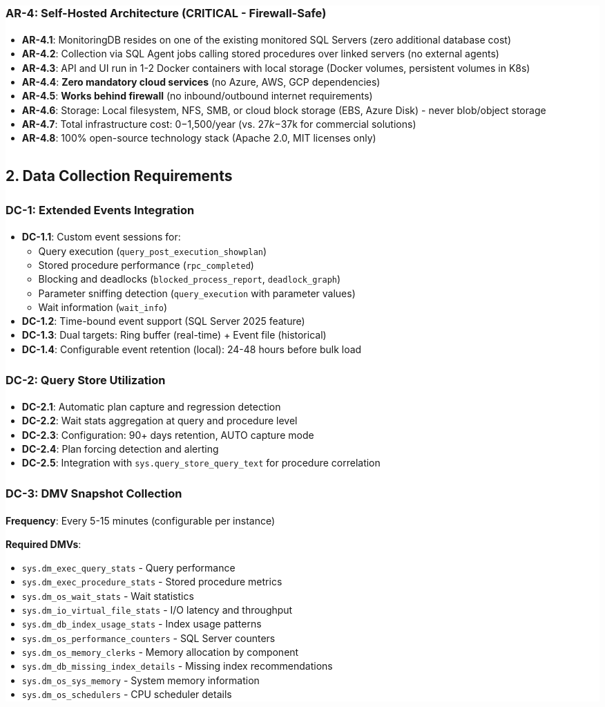 ### AR-4: Self-Hosted Architecture (CRITICAL - Firewall-Safe)
- **AR-4.1**: MonitoringDB resides on one of the existing monitored SQL Servers (zero additional database cost)
- **AR-4.2**: Collection via SQL Agent jobs calling stored procedures over linked servers (no external agents)
- **AR-4.3**: API and UI run in 1-2 Docker containers with local storage (Docker volumes, persistent volumes in K8s)
- **AR-4.4**: **Zero mandatory cloud services** (no Azure, AWS, GCP dependencies)
- **AR-4.5**: **Works behind firewall** (no inbound/outbound internet requirements)
- **AR-4.6**: Storage: Local filesystem, NFS, SMB, or cloud block storage (EBS, Azure Disk) - never blob/object storage
- **AR-4.7**: Total infrastructure cost: $0-$1,500/year (vs. $27k-$37k for commercial solutions)
- **AR-4.8**: 100% open-source technology stack (Apache 2.0, MIT licenses only)

## 2. Data Collection Requirements

### DC-1: Extended Events Integration
- **DC-1.1**: Custom event sessions for:
  - Query execution (`query_post_execution_showplan`)
  - Stored procedure performance (`rpc_completed`)
  - Blocking and deadlocks (`blocked_process_report`, `deadlock_graph`)
  - Parameter sniffing detection (`query_execution` with parameter values)
  - Wait information (`wait_info`)
- **DC-1.2**: Time-bound event support (SQL Server 2025 feature)
- **DC-1.3**: Dual targets: Ring buffer (real-time) + Event file (historical)
- **DC-1.4**: Configurable event retention (local): 24-48 hours before bulk load

### DC-2: Query Store Utilization
- **DC-2.1**: Automatic plan capture and regression detection
- **DC-2.2**: Wait stats aggregation at query and procedure level
- **DC-2.3**: Configuration: 90+ days retention, AUTO capture mode
- **DC-2.4**: Plan forcing detection and alerting
- **DC-2.5**: Integration with `sys.query_store_query_text` for procedure correlation

### DC-3: DMV Snapshot Collection
**Frequency**: Every 5-15 minutes (configurable per instance)

**Required DMVs**:
- `sys.dm_exec_query_stats` - Query performance
- `sys.dm_exec_procedure_stats` - Stored procedure metrics
- `sys.dm_os_wait_stats` - Wait statistics
- `sys.dm_io_virtual_file_stats` - I/O latency and throughput
- `sys.dm_db_index_usage_stats` - Index usage patterns
- `sys.dm_os_performance_counters` - SQL Server counters
- `sys.dm_os_memory_clerks` - Memory allocation by component
- `sys.dm_db_missing_index_details` - Missing index recommendations
- `sys.dm_os_sys_memory` - System memory information
- `sys.dm_os_schedulers` - CPU scheduler details
